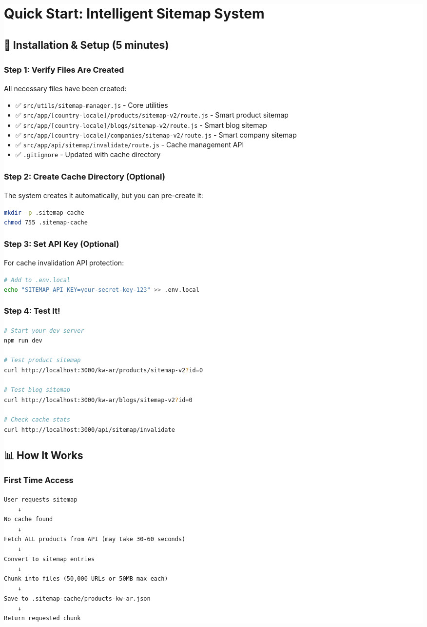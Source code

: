 # Quick Start: Intelligent Sitemap System

## 🚀 Installation & Setup (5 minutes)

### Step 1: Verify Files Are Created
All necessary files have been created:
- ✅ `src/utils/sitemap-manager.js` - Core utilities
- ✅ `src/app/[country-locale]/products/sitemap-v2/route.js` - Smart product sitemap
- ✅ `src/app/[country-locale]/blogs/sitemap-v2/route.js` - Smart blog sitemap
- ✅ `src/app/[country-locale]/companies/sitemap-v2/route.js` - Smart company sitemap
- ✅ `src/app/api/sitemap/invalidate/route.js` - Cache management API
- ✅ `.gitignore` - Updated with cache directory

### Step 2: Create Cache Directory (Optional)
The system creates it automatically, but you can pre-create it:

```bash
mkdir -p .sitemap-cache
chmod 755 .sitemap-cache
```

### Step 3: Set API Key (Optional)
For cache invalidation API protection:

```bash
# Add to .env.local
echo "SITEMAP_API_KEY=your-secret-key-123" >> .env.local
```

### Step 4: Test It!

```bash
# Start your dev server
npm run dev

# Test product sitemap
curl http://localhost:3000/kw-ar/products/sitemap-v2?id=0

# Test blog sitemap
curl http://localhost:3000/kw-ar/blogs/sitemap-v2?id=0

# Check cache stats
curl http://localhost:3000/api/sitemap/invalidate
```

## 📊 How It Works

### First Time Access
```
User requests sitemap
    ↓
No cache found
    ↓
Fetch ALL products from API (may take 30-60 seconds)
    ↓
Convert to sitemap entries
    ↓
Chunk into files (50,000 URLs or 50MB max each)
    ↓
Save to .sitemap-cache/products-kw-ar.json
    ↓
Return requested chunk
```